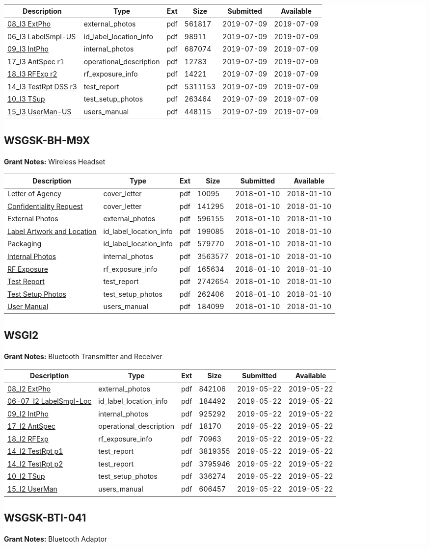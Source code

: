 | Description | Type | Ext | Size | Submitted | Available |
| ----------- | ---- | --- | ---- | --------- | --------- |
| [08_I3 ExtPho](WSG-I3/dfdce1b1fc80df5dc8b7660688bf5831/4348602.pdf) | external_photos | pdf | 561817 | 2019-07-09 | 2019-07-09 |
| [06_I3 LabelSmpl-US](WSG-I3/dfdce1b1fc80df5dc8b7660688bf5831/4348601.pdf) | id_label_location_info | pdf | 98911 | 2019-07-09 | 2019-07-09 |
| [09_I3 IntPho](WSG-I3/dfdce1b1fc80df5dc8b7660688bf5831/4348603.pdf) | internal_photos | pdf | 687074 | 2019-07-09 | 2019-07-09 |
| [17_I3 AntSpec r1](WSG-I3/dfdce1b1fc80df5dc8b7660688bf5831/4349122.pdf) | operational_description | pdf | 12783 | 2019-07-09 | 2019-07-09 |
| [18_I3 RFExp r2](WSG-I3/dfdce1b1fc80df5dc8b7660688bf5831/4348611.pdf) | rf_exposure_info | pdf | 14221 | 2019-07-09 | 2019-07-09 |
| [14_I3 TestRpt DSS r3](WSG-I3/dfdce1b1fc80df5dc8b7660688bf5831/4349121.pdf) | test_report | pdf | 5311153 | 2019-07-09 | 2019-07-09 |
| [10_I3 TSup](WSG-I3/dfdce1b1fc80df5dc8b7660688bf5831/4348604.pdf) | test_setup_photos | pdf | 263464 | 2019-07-09 | 2019-07-09 |
| [15_I3 UserMan-US](WSG-I3/dfdce1b1fc80df5dc8b7660688bf5831/4348609.pdf) | users_manual | pdf | 448115 | 2019-07-09 | 2019-07-09 |
## WSGSK-BH-M9X
**Grant Notes:** Wireless Headset

| Description | Type | Ext | Size | Submitted | Available |
| ----------- | ---- | --- | ---- | --------- | --------- |
| [Letter of Agency](WSGSK-BH-M9X/395072c3f8a86267459372b9ff16d88e/3707103.pdf) | cover_letter | pdf | 10095 | 2018-01-10 | 2018-01-10 |
| [Confidentiality Request](WSGSK-BH-M9X/395072c3f8a86267459372b9ff16d88e/3707106.pdf) | cover_letter | pdf | 141295 | 2018-01-10 | 2018-01-10 |
| [External Photos](WSGSK-BH-M9X/395072c3f8a86267459372b9ff16d88e/3707169.pdf) | external_photos | pdf | 596155 | 2018-01-10 | 2018-01-10 |
| [Label Artwork and Location](WSGSK-BH-M9X/395072c3f8a86267459372b9ff16d88e/3707190.pdf) | id_label_location_info | pdf | 199085 | 2018-01-10 | 2018-01-10 |
| [Packaging](WSGSK-BH-M9X/395072c3f8a86267459372b9ff16d88e/3707193.pdf) | id_label_location_info | pdf | 579770 | 2018-01-10 | 2018-01-10 |
| [Internal Photos](WSGSK-BH-M9X/395072c3f8a86267459372b9ff16d88e/3707179.pdf) | internal_photos | pdf | 3563577 | 2018-01-10 | 2018-01-10 |
| [RF Exposure](WSGSK-BH-M9X/395072c3f8a86267459372b9ff16d88e/3707194.pdf) | rf_exposure_info | pdf | 165634 | 2018-01-10 | 2018-01-10 |
| [Test Report](WSGSK-BH-M9X/395072c3f8a86267459372b9ff16d88e/3707130.pdf) | test_report | pdf | 2742654 | 2018-01-10 | 2018-01-10 |
| [Test Setup Photos](WSGSK-BH-M9X/395072c3f8a86267459372b9ff16d88e/3707166.pdf) | test_setup_photos | pdf | 262406 | 2018-01-10 | 2018-01-10 |
| [User Manual](WSGSK-BH-M9X/395072c3f8a86267459372b9ff16d88e/3707112.pdf) | users_manual | pdf | 184099 | 2018-01-10 | 2018-01-10 |
## WSGI2
**Grant Notes:** Bluetooth Transmitter and Receiver

| Description | Type | Ext | Size | Submitted | Available |
| ----------- | ---- | --- | ---- | --------- | --------- |
| [08_I2 ExtPho](WSGI2/8903f1737c057779d7c8994d401a7fdf/4289709.pdf) | external_photos | pdf | 842106 | 2019-05-22 | 2019-05-22 |
| [06-07_I2 LabelSmpl-Loc](WSGI2/8903f1737c057779d7c8994d401a7fdf/4289708.pdf) | id_label_location_info | pdf | 184492 | 2019-05-22 | 2019-05-22 |
| [09_I2 IntPho](WSGI2/8903f1737c057779d7c8994d401a7fdf/4289710.pdf) | internal_photos | pdf | 925292 | 2019-05-22 | 2019-05-22 |
| [17_I2 AntSpec](WSGI2/8903f1737c057779d7c8994d401a7fdf/4289719.pdf) | operational_description | pdf | 18170 | 2019-05-22 | 2019-05-22 |
| [18_I2 RFExp](WSGI2/8903f1737c057779d7c8994d401a7fdf/4289720.pdf) | rf_exposure_info | pdf | 70963 | 2019-05-22 | 2019-05-22 |
| [14_I2 TestRpt p1](WSGI2/8903f1737c057779d7c8994d401a7fdf/4289716.pdf) | test_report | pdf | 3819355 | 2019-05-22 | 2019-05-22 |
| [14_I2 TestRpt p2](WSGI2/8903f1737c057779d7c8994d401a7fdf/4289717.pdf) | test_report | pdf | 3795946 | 2019-05-22 | 2019-05-22 |
| [10_I2 TSup](WSGI2/8903f1737c057779d7c8994d401a7fdf/4289711.pdf) | test_setup_photos | pdf | 336274 | 2019-05-22 | 2019-05-22 |
| [15_I2 UserMan](WSGI2/8903f1737c057779d7c8994d401a7fdf/4289718.pdf) | users_manual | pdf | 606457 | 2019-05-22 | 2019-05-22 |
## WSGSK-BTI-041
**Grant Notes:** Bluetooth Adaptor
